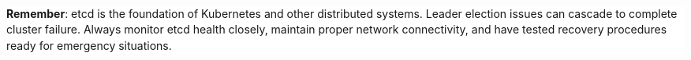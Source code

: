 
**Remember**: etcd is the foundation of Kubernetes and other distributed systems. Leader election issues can cascade to complete cluster failure. Always monitor etcd health closely, maintain proper network connectivity, and have tested recovery procedures ready for emergency situations.